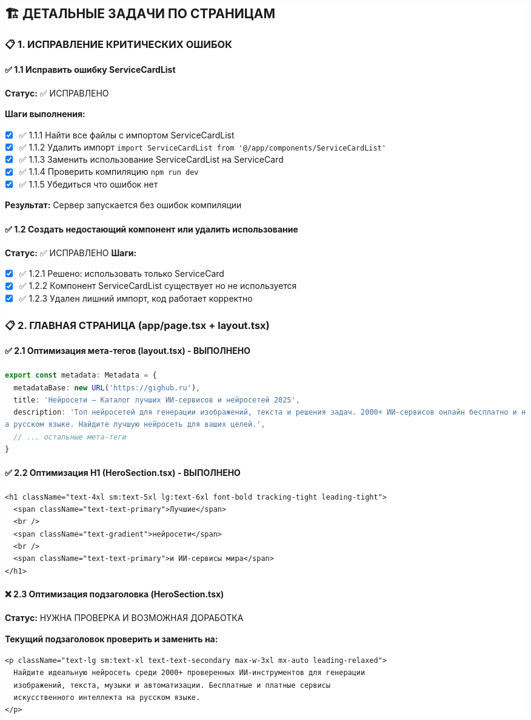 ## 🏗️ ДЕТАЛЬНЫЕ ЗАДАЧИ ПО СТРАНИЦАМ

### 📋 1. ИСПРАВЛЕНИЕ КРИТИЧЕСКИХ ОШИБОК

#### ✅ 1.1 Исправить ошибку ServiceCardList
**Статус:** ✅ ИСПРАВЛЕНО

**Шаги выполнения:**
- [x] ✅ 1.1.1 Найти все файлы с импортом ServiceCardList
- [x] ✅ 1.1.2 Удалить импорт `import ServiceCardList from '@/app/components/ServiceCardList'`
- [x] ✅ 1.1.3 Заменить использование ServiceCardList на ServiceCard
- [x] ✅ 1.1.4 Проверить компиляцию `npm run dev`
- [x] ✅ 1.1.5 Убедиться что ошибок нет

**Результат:** Сервер запускается без ошибок компиляции

#### ✅ 1.2 Создать недостающий компонент или удалить использование
**Статус:** ✅ ИСПРАВЛЕНО
**Шаги:**
- [x] ✅ 1.2.1 Решено: использовать только ServiceCard
- [x] ✅ 1.2.2 Компонент ServiceCardList существует но не используется
- [x] ✅ 1.2.3 Удален лишний импорт, код работает корректно

### 📋 2. ГЛАВНАЯ СТРАНИЦА (app/page.tsx + layout.tsx)

#### ✅ 2.1 Оптимизация мета-тегов (layout.tsx) - ВЫПОЛНЕНО
```typescript
export const metadata: Metadata = {
  metadataBase: new URL('https://gighub.ru'),
  title: 'Нейросети — Каталог лучших ИИ-сервисов и нейросетей 2025',
  description: 'Топ нейросетей для генерации изображений, текста и решения задач. 2000+ ИИ-сервисов онлайн бесплатно и на русском языке. Найдите лучшую нейросеть для ваших целей.',
  // ... остальные мета-теги
}
```

#### ✅ 2.2 Оптимизация H1 (HeroSection.tsx) - ВЫПОЛНЕНО
```tsx
<h1 className="text-4xl sm:text-5xl lg:text-6xl font-bold tracking-tight leading-tight">
  <span className="text-text-primary">Лучшие</span>
  <br />
  <span className="text-gradient">нейросети</span>
  <br />
  <span className="text-text-primary">и ИИ-сервисы мира</span>
</h1>
```

#### ❌ 2.3 Оптимизация подзаголовка (HeroSection.tsx)
**Статус:** НУЖНА ПРОВЕРКА И ВОЗМОЖНАЯ ДОРАБОТКА

**Текущий подзаголовок проверить и заменить на:**
```tsx
<p className="text-lg sm:text-xl text-text-secondary max-w-3xl mx-auto leading-relaxed">
  Найдите идеальную нейросеть среди 2000+ проверенных ИИ-инструментов для генерации 
  изображений, текста, музыки и автоматизации. Бесплатные и платные сервисы 
  искусственного интеллекта на русском языке.
</p>
```
